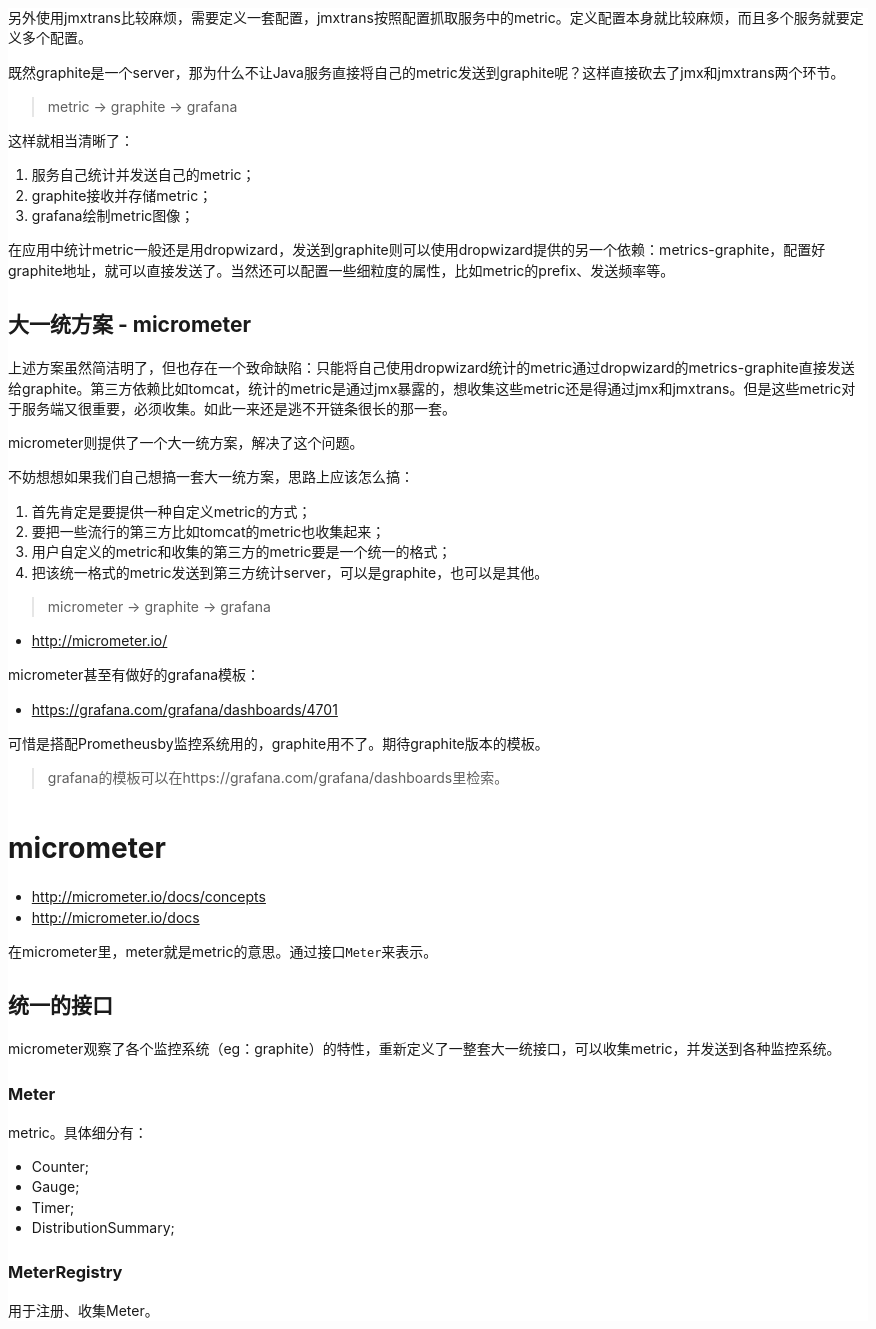 另外使用jmxtrans比较麻烦，需要定义一套配置，jmxtrans按照配置抓取服务中的metric。定义配置本身就比较麻烦，而且多个服务就要定义多个配置。

既然graphite是一个server，那为什么不让Java服务直接将自己的metric发送到graphite呢？这样直接砍去了jmx和jmxtrans两个环节。

> metric -> graphite -> grafana

这样就相当清晰了：
1. 服务自己统计并发送自己的metric；
2. graphite接收并存储metric；
3. grafana绘制metric图像；

在应用中统计metric一般还是用dropwizard，发送到graphite则可以使用dropwizard提供的另一个依赖：metrics-graphite，配置好graphite地址，就可以直接发送了。当然还可以配置一些细粒度的属性，比如metric的prefix、发送频率等。

## 大一统方案 - micrometer
上述方案虽然简洁明了，但也存在一个致命缺陷：只能将自己使用dropwizard统计的metric通过dropwizard的metrics-graphite直接发送给graphite。第三方依赖比如tomcat，统计的metric是通过jmx暴露的，想收集这些metric还是得通过jmx和jmxtrans。但是这些metric对于服务端又很重要，必须收集。如此一来还是逃不开链条很长的那一套。

micrometer则提供了一个大一统方案，解决了这个问题。

不妨想想如果我们自己想搞一套大一统方案，思路上应该怎么搞：
1. 首先肯定是要提供一种自定义metric的方式；
2. 要把一些流行的第三方比如tomcat的metric也收集起来；
3. 用户自定义的metric和收集的第三方的metric要是一个统一的格式；
4. 把该统一格式的metric发送到第三方统计server，可以是graphite，也可以是其他。

> micrometer -> graphite -> grafana

- http://micrometer.io/

micrometer甚至有做好的grafana模板：
- https://grafana.com/grafana/dashboards/4701

可惜是搭配Prometheusby监控系统用的，graphite用不了。期待graphite版本的模板。

> grafana的模板可以在https://grafana.com/grafana/dashboards里检索。

# micrometer

- http://micrometer.io/docs/concepts
- http://micrometer.io/docs

在micrometer里，meter就是metric的意思。通过接口`Meter`来表示。

## 统一的接口
micrometer观察了各个监控系统（eg：graphite）的特性，重新定义了一整套大一统接口，可以收集metric，并发送到各种监控系统。

### Meter
metric。具体细分有：
- Counter;
- Gauge;
- Timer;
- DistributionSummary;

### MeterRegistry
用于注册、收集Meter。
